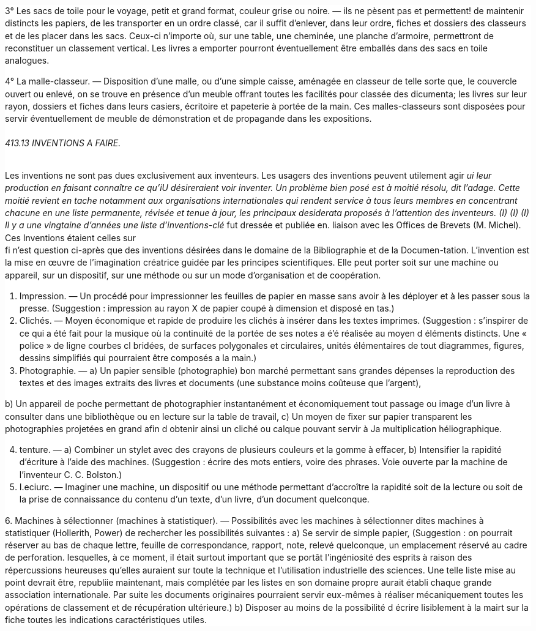 3° Les sacs de toile pour le voyage, petit et grand format, couleur grise ou noire. — ils ne pèsent pas et permettent! de maintenir distincts les papiers, de les transporter en un ordre classé, car il suffit d’enlever, dans leur ordre, fiches et dossiers des classeurs et de les placer dans les sacs. Ceux-ci n’importe où, sur une table, une cheminée, une planche d’armoire, permettront de reconstituer un classement vertical. Les livres a emporter pourront éventuellement être emballés dans des sacs en toile analogues.

4° La malle-classeur. — Disposition d’une malle, ou d’une simple caisse, aménagée en classeur de telle sorte que, le couvercle ouvert ou enlevé, on se trouve en présence d’un meuble offrant toutes les facilités pour classée des dicumenta; les livres sur leur rayon, dossiers et fiches dans leurs casiers, écritoire et papeterie à portée de la main. Ces malles-classeurs sont disposées pour servir éventuellement de meuble de démonstration et de propagande dans les expositions.

###### 413.13 INVENTIONS A FAIRE.

Les inventions ne sont pas dues exclusivement aux inventeurs. Les usagers des inventions peuvent utilement agir *ui leur production en faisant connaître ce qu’iU désireraient voir inventer. Un problème bien posé est à moitié résolu, dit l’adage. Cette moitié revient en tache notamment aux organisations internationales qui rendent service à tous leurs membres en concentrant chacune en une liste permanente, révisée et tenue à jour, les principaux desiderata proposés à l’attention des inventeurs. (I) (I) (I) Il y a une vingtaine d’années une liste d’inventions-clé* fut dressée et publiée en. liaison avec les Offices de Brevets (M. Michel). Ces Inventions étaient celles sur  
fi n’est question ci-après que des inventions désirées dans le domaine de la Bibliographie et de la Documen-tation. L’invention est la mise en œuvre de l’imagination créatrice guidée par les principes scientifiques. Elle peut porter soit sur une machine ou appareil, sur un dispositif, sur une méthode ou sur un mode d’organisation et de coopération.

1.  Impression. — Un procédé pour impressionner les feuilles de papier en masse sans avoir à les déployer et à les passer sous la presse. (Suggestion : impression au rayon X de papier coupé à dimension et disposé en tas.)
2.  Clichés. — Moyen économique et rapide de produire les clichés à insérer dans les textes imprimes. (Suggestion : s’inspirer de ce qui a été fait pour la musique où la continuité de la portée de ses notes a é’é réalisée au moyen d éléments distincts. Une « police » de ligne courbes cl bridées, de surfaces polygonales et circulaires, unités élémentaires de tout diagrammes, figures, dessins simplifiés qui pourraient être composés a la main.)
3.  Photographie. — a) Un papier sensible (photographie) bon marché permettant sans grandes dépenses la reproduction des textes et des images extraits des livres et documents (une substance moins coûteuse que l’argent),



b)  Un appareil de poche permettant de photographier instantanément et économiquement tout passage ou image d’un livre à consulter dans une bibliothèque ou en lecture sur la table de travail, c) Un moyen de fixer sur papier transparent les photographies projetées en grand afin d obtenir ainsi un cliché ou calque pouvant servir à Ja multiplication héliographique.



4.  tenture. — a) Combiner un stylet avec des crayons de plusieurs couleurs et la gomme à effacer, b) Intensifier la rapidité d’écriture à l’aide des machines. (Suggestion : écrire des mots entiers, voire des phrases. Voie ouverte par la machine de l’inventeur C. C. Bolston.)
5.  I.eciurc. — Imaginer une machine, un dispositif ou une méthode permettant d’accroître la rapidité soit de la lecture ou soit de la prise de connaissance du contenu d’un texte, d’un livre, d’un document quelconque.

6\. Machines à sélectionner (machines à statistiquer). — Possibilités avec les machines à sélectionner dites machines à statistiquer (Hollerith, Power) de rechercher les possibilités suivantes : a) Se servir de simple papier, (Suggestion : on pourrait réserver au bas de chaque lettre, feuille de correspondance, rapport, note, relevé quelconque, un emplacement réservé au cadre de perforation. lesquelles, à ce moment, il était surtout important que se portât l’ingéniosité des esprits à raison des répercussions heureuses qu’elles auraient sur toute la technique et l’utilisation industrielle des sciences. Une telle liste mise au point devrait être, republiie maintenant, mais complétée par les listes en son domaine propre aurait établi chaque grande association internationale. Par suite les documents originaires pourraient servir eux-mêmes à réaliser mécaniquement toutes les opérations de classement et de récupération ultérieure.) b) Disposer au moins de la possibilité d écrire lisiblement à la mairt sur la fiche toutes les indications caractéristiques utiles.
